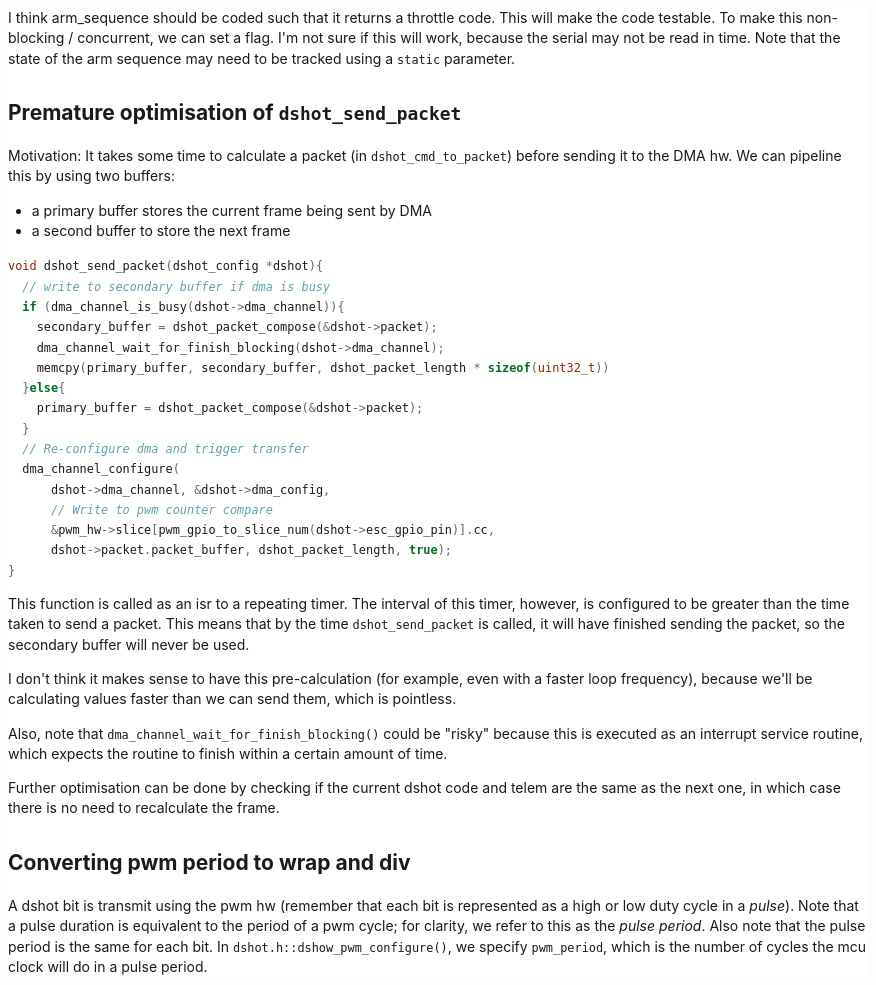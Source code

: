 I think arm_sequence should be coded such that it returns a throttle code. This will make the code testable.
To make this non-blocking / concurrent, we can set a flag. I'm not sure if this will work, because the serial may not be read in time.
Note that the state of the arm sequence may need to be tracked using a `static` parameter.

## Premature optimisation of `dshot_send_packet`

Motivation: It takes some time to calculate a packet (in `dshot_cmd_to_packet`) before sending it to the DMA hw. We can pipeline this by using two buffers:

- a primary buffer stores the current frame being sent by DMA
- a second buffer to store the next frame

```c
void dshot_send_packet(dshot_config *dshot){
  // write to secondary buffer if dma is busy
  if (dma_channel_is_busy(dshot->dma_channel)){
    secondary_buffer = dshot_packet_compose(&dshot->packet);
    dma_channel_wait_for_finish_blocking(dshot->dma_channel);
    memcpy(primary_buffer, secondary_buffer, dshot_packet_length * sizeof(uint32_t))
  }else{
    primary_buffer = dshot_packet_compose(&dshot->packet);
  }
  // Re-configure dma and trigger transfer
  dma_channel_configure(
      dshot->dma_channel, &dshot->dma_config,
      // Write to pwm counter compare
      &pwm_hw->slice[pwm_gpio_to_slice_num(dshot->esc_gpio_pin)].cc,
      dshot->packet.packet_buffer, dshot_packet_length, true);
}
```

This function is called as an isr to a repeating timer. The interval of this timer, however, is configured to be greater than the time taken to send a packet. This means that by the time `dshot_send_packet` is called, it will have finished sending the packet, so the secondary buffer will never be used.

I don't think it makes sense to have this pre-calculation (for example, even with a faster loop frequency), because we'll be calculating values faster than we can send them, which is pointless.

Also, note that `dma_channel_wait_for_finish_blocking()` could be "risky" because this is executed as an interrupt service routine, which expects the routine to finish within a certain amount of time.

Further optimisation can be done by checking if the current dshot code and telem are the same as the next one, in which case there is no need to recalculate the frame.

## Converting pwm period to wrap and div

A dshot bit is transmit using the pwm hw (remember that each bit is represented as a high or low duty cycle in a _pulse_).
Note that a pulse duration is equivalent to the period of a pwm cycle; for clarity, we refer to this as the _pulse period_.
Also note that the pulse period is the same for each bit.
In `dshot.h::dshow_pwm_configure()`, we specify `pwm_period`, which is the number of cycles the mcu clock will do in a pulse period.

